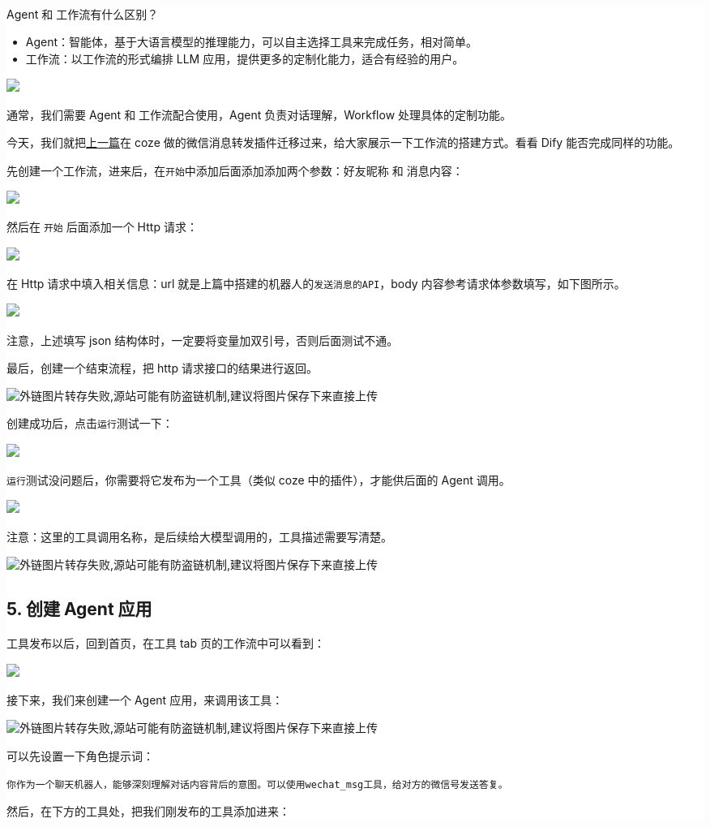 Agent 和 工作流有什么区别？
- Agent：智能体，基于大语言模型的推理能力，可以自主选择工具来完成任务，相对简单。
- 工作流：以工作流的形式编排 LLM 应用，提供更多的定制化能力，适合有经验的用户。

![](https://img-blog.csdnimg.cn/img_convert/13341d4c8975f5e2bdf123e5bea2ad37.png)

通常，我们需要 Agent 和 工作流配合使用，Agent 负责对话理解，Workflow 处理具体的定制功能。


今天，我们就把[上一篇](https://zhuanlan.zhihu.com/p/715637724)在 coze 做的微信消息转发插件迁移过来，给大家展示一下工作流的搭建方式。看看 Dify 能否完成同样的功能。

先创建一个工作流，进来后，在`开始`中添加后面添加添加两个参数：好友昵称 和 消息内容：

![](https://img-blog.csdnimg.cn/img_convert/08a99e7c5d2b1dbf417fd013a9667fbc.png)

然后在 `开始` 后面添加一个 Http 请求：

![](https://img-blog.csdnimg.cn/img_convert/dedc23a4417585a4c8a91e5a0b1cb349.png)

在 Http 请求中填入相关信息：url 就是上篇中搭建的机器人的`发送消息的API`，body 内容参考请求体参数填写，如下图所示。

![](https://img-blog.csdnimg.cn/img_convert/66efb1360135659b494c8e2629d9d267.png)

注意，上述填写 json 结构体时，一定要将变量加双引号，否则后面测试不通。

最后，创建一个结束流程，把 http 请求接口的结果进行返回。

![外链图片转存失败,源站可能有防盗链机制,建议将图片保存下来直接上传](https://img-home.csdnimg.cn/images/20230724024159.png?origin_url=https%3A%2F%2Ffiles.mdnice.com%2Fuser%2F47548%2F649806c8-5e1d-425a-a2e4-78f157b3847c.png&pos_id=img-XH06T9KD-1724285222898)

创建成功后，点击`运行`测试一下：

![](https://img-blog.csdnimg.cn/img_convert/53847bd5a2a108fb3cda4cfbd7f95e5a.png)

`运行`测试没问题后，你需要将它发布为一个工具（类似 coze 中的插件），才能供后面的 Agent 调用。

![](https://img-blog.csdnimg.cn/img_convert/6b6dab8dc75429f9d511fd6186a6ce67.png)

注意：这里的工具调用名称，是后续给大模型调用的，工具描述需要写清楚。

![外链图片转存失败,源站可能有防盗链机制,建议将图片保存下来直接上传](https://img-home.csdnimg.cn/images/20230724024159.png?origin_url=https%3A%2F%2Ffiles.mdnice.com%2Fuser%2F47548%2F7ec73627-fb8b-4d2f-920d-66efa86cc1c1.png&pos_id=img-muVRGVSG-1724285222899)

## 5. 创建 Agent 应用

工具发布以后，回到首页，在工具 tab 页的工作流中可以看到：

![](https://img-blog.csdnimg.cn/img_convert/72938c13993fc2320e9c7c51b332e126.png)


接下来，我们来创建一个 Agent 应用，来调用该工具：

![外链图片转存失败,源站可能有防盗链机制,建议将图片保存下来直接上传](https://img-home.csdnimg.cn/images/20230724024159.png?origin_url=https%3A%2F%2Ffiles.mdnice.com%2Fuser%2F47548%2Ff52bc8e2-b6df-48ba-bfdd-a0379b456f8c.png&pos_id=img-tfJ6o4Bk-1724285222900)

可以先设置一下角色提示词：

```
你作为一个聊天机器人，能够深刻理解对话内容背后的意图。可以使用wechat_msg工具，给对方的微信号发送答复。
```
然后，在下方的工具处，把我们刚发布的工具添加进来：
